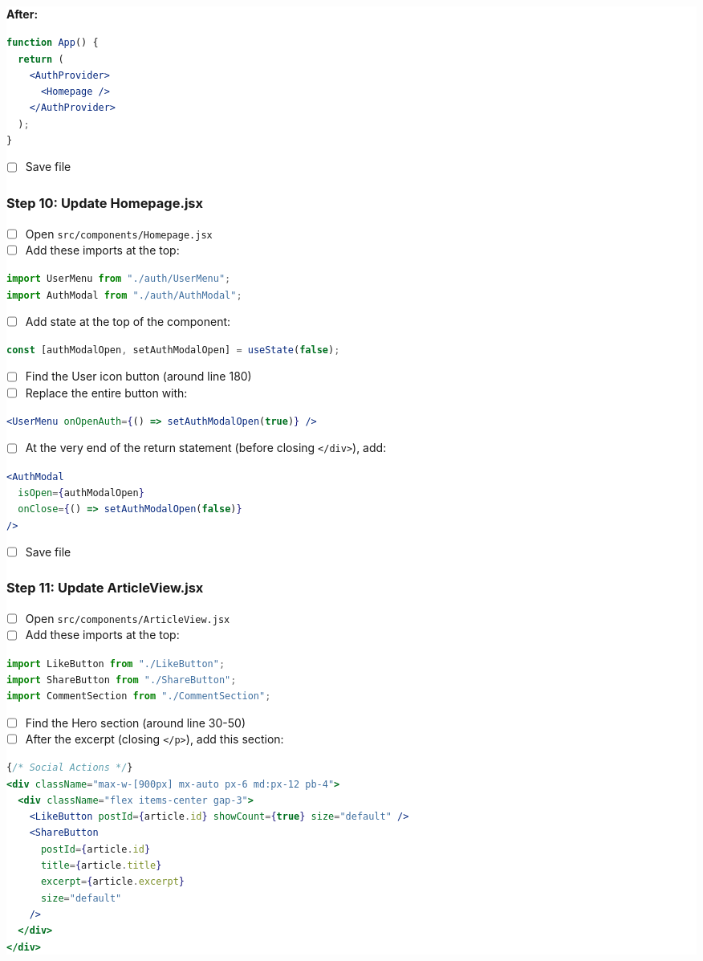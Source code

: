 **After:**
```jsx
function App() {
  return (
    <AuthProvider>
      <Homepage />
    </AuthProvider>
  );
}
```
- [ ] Save file

### Step 10: Update Homepage.jsx
- [ ] Open `src/components/Homepage.jsx`
- [ ] Add these imports at the top:
```jsx
import UserMenu from "./auth/UserMenu";
import AuthModal from "./auth/AuthModal";
```
- [ ] Add state at the top of the component:
```jsx
const [authModalOpen, setAuthModalOpen] = useState(false);
```
- [ ] Find the User icon button (around line 180)
- [ ] Replace the entire button with:
```jsx
<UserMenu onOpenAuth={() => setAuthModalOpen(true)} />
```
- [ ] At the very end of the return statement (before closing `</div>`), add:
```jsx
<AuthModal 
  isOpen={authModalOpen} 
  onClose={() => setAuthModalOpen(false)} 
/>
```
- [ ] Save file

### Step 11: Update ArticleView.jsx
- [ ] Open `src/components/ArticleView.jsx`
- [ ] Add these imports at the top:
```jsx
import LikeButton from "./LikeButton";
import ShareButton from "./ShareButton";
import CommentSection from "./CommentSection";
```

- [ ] Find the Hero section (around line 30-50)
- [ ] After the excerpt (closing `</p>`), add this section:
```jsx
{/* Social Actions */}
<div className="max-w-[900px] mx-auto px-6 md:px-12 pb-4">
  <div className="flex items-center gap-3">
    <LikeButton postId={article.id} showCount={true} size="default" />
    <ShareButton 
      postId={article.id} 
      title={article.title} 
      excerpt={article.excerpt}
      size="default"
    />
  </div>
</div>
```
